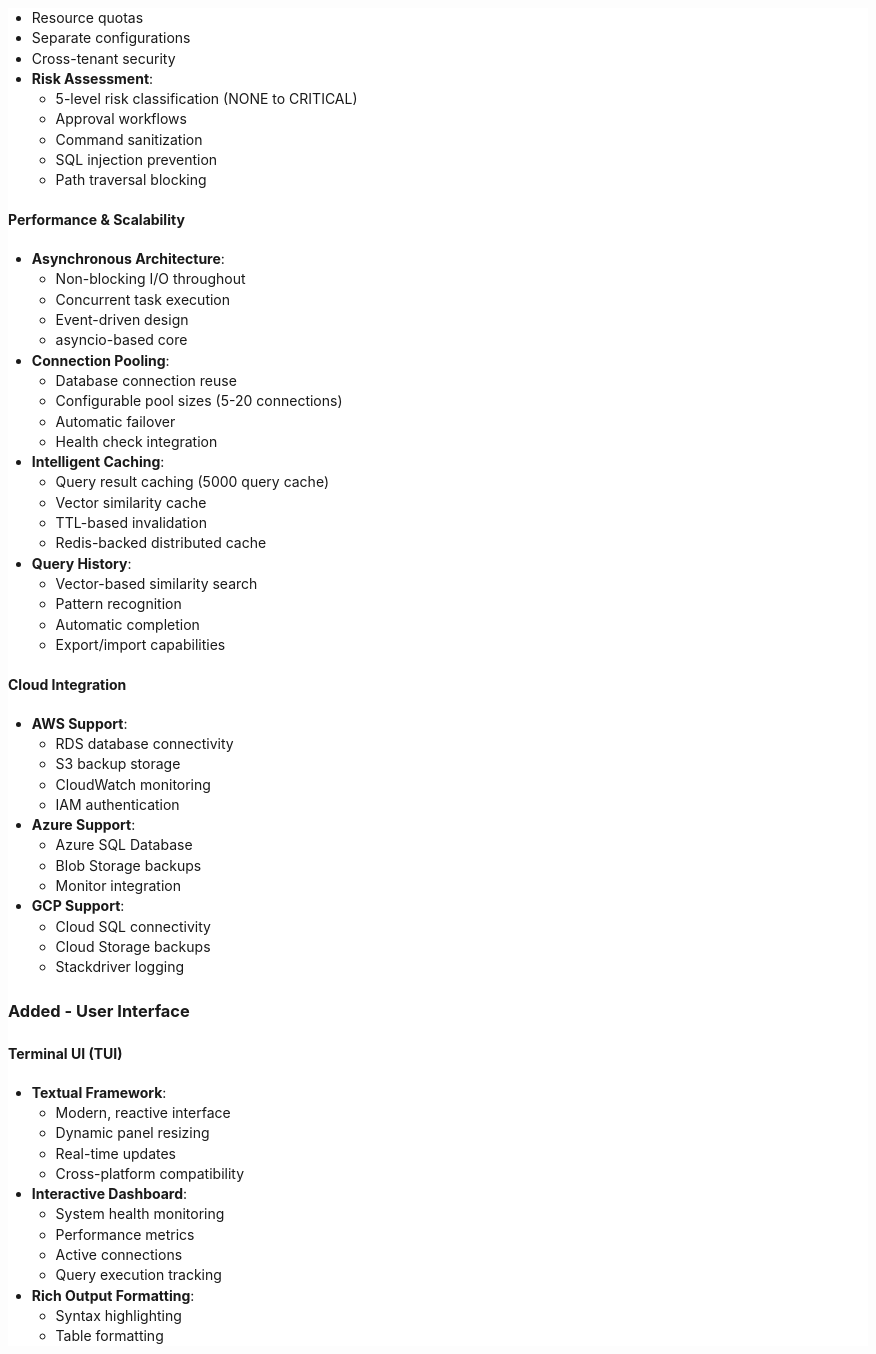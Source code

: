   - Resource quotas
  - Separate configurations
  - Cross-tenant security
- **Risk Assessment**:
  - 5-level risk classification (NONE to CRITICAL)
  - Approval workflows
  - Command sanitization
  - SQL injection prevention
  - Path traversal blocking

#### Performance & Scalability
- **Asynchronous Architecture**:
  - Non-blocking I/O throughout
  - Concurrent task execution
  - Event-driven design
  - asyncio-based core
- **Connection Pooling**:
  - Database connection reuse
  - Configurable pool sizes (5-20 connections)
  - Automatic failover
  - Health check integration
- **Intelligent Caching**:
  - Query result caching (5000 query cache)
  - Vector similarity cache
  - TTL-based invalidation
  - Redis-backed distributed cache
- **Query History**:
  - Vector-based similarity search
  - Pattern recognition
  - Automatic completion
  - Export/import capabilities

#### Cloud Integration
- **AWS Support**:
  - RDS database connectivity
  - S3 backup storage
  - CloudWatch monitoring
  - IAM authentication
- **Azure Support**:
  - Azure SQL Database
  - Blob Storage backups
  - Monitor integration
- **GCP Support**:
  - Cloud SQL connectivity
  - Cloud Storage backups
  - Stackdriver logging

### Added - User Interface

#### Terminal UI (TUI)
- **Textual Framework**:
  - Modern, reactive interface
  - Dynamic panel resizing
  - Real-time updates
  - Cross-platform compatibility
- **Interactive Dashboard**:
  - System health monitoring
  - Performance metrics
  - Active connections
  - Query execution tracking
- **Rich Output Formatting**:
  - Syntax highlighting
  - Table formatting